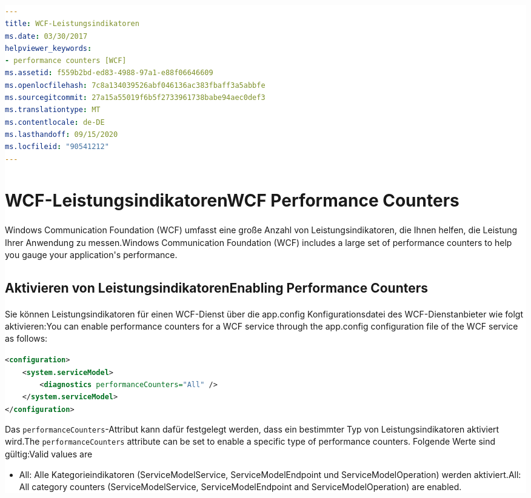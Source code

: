 ```yaml
---
title: WCF-Leistungsindikatoren
ms.date: 03/30/2017
helpviewer_keywords:
- performance counters [WCF]
ms.assetid: f559b2bd-ed83-4988-97a1-e88f06646609
ms.openlocfilehash: 7c8a134039526abf046136ac383fbaff3a5abbfe
ms.sourcegitcommit: 27a15a55019f6b5f2733961738babe94aec0def3
ms.translationtype: MT
ms.contentlocale: de-DE
ms.lasthandoff: 09/15/2020
ms.locfileid: "90541212"
---
```

# <a name="wcf-performance-counters"></a><span data-ttu-id="0a645-102">WCF-Leistungsindikatoren</span><span class="sxs-lookup"><span data-stu-id="0a645-102">WCF Performance Counters</span></span>
<span data-ttu-id="0a645-103">Windows Communication Foundation (WCF) umfasst eine große Anzahl von Leistungsindikatoren, die Ihnen helfen, die Leistung Ihrer Anwendung zu messen.</span><span class="sxs-lookup"><span data-stu-id="0a645-103">Windows Communication Foundation (WCF) includes a large set of performance counters to help you gauge your application's performance.</span></span>  
  
## <a name="enabling-performance-counters"></a><span data-ttu-id="0a645-104">Aktivieren von Leistungsindikatoren</span><span class="sxs-lookup"><span data-stu-id="0a645-104">Enabling Performance Counters</span></span>  
 <span data-ttu-id="0a645-105">Sie können Leistungsindikatoren für einen WCF-Dienst über die app.config Konfigurationsdatei des WCF-Dienstanbieter wie folgt aktivieren:</span><span class="sxs-lookup"><span data-stu-id="0a645-105">You can enable performance counters for a WCF service through the app.config configuration file of the WCF service as follows:</span></span>  
  
```xml  
<configuration>  
    <system.serviceModel>  
        <diagnostics performanceCounters="All" />  
    </system.serviceModel>  
</configuration>  
```  
  
 <span data-ttu-id="0a645-106">Das `performanceCounters`-Attribut kann dafür festgelegt werden, dass ein bestimmter Typ von Leistungsindikatoren aktiviert wird.</span><span class="sxs-lookup"><span data-stu-id="0a645-106">The `performanceCounters` attribute can be set to enable a specific type of performance counters.</span></span> <span data-ttu-id="0a645-107">Folgende Werte sind gültig:</span><span class="sxs-lookup"><span data-stu-id="0a645-107">Valid values are</span></span>  
  
- <span data-ttu-id="0a645-108">All: Alle Kategorieindikatoren (ServiceModelService, ServiceModelEndpoint und ServiceModelOperation) werden aktiviert.</span><span class="sxs-lookup"><span data-stu-id="0a645-108">All: All category counters (ServiceModelService, ServiceModelEndpoint and ServiceModelOperation) are enabled.</span></span>  
  